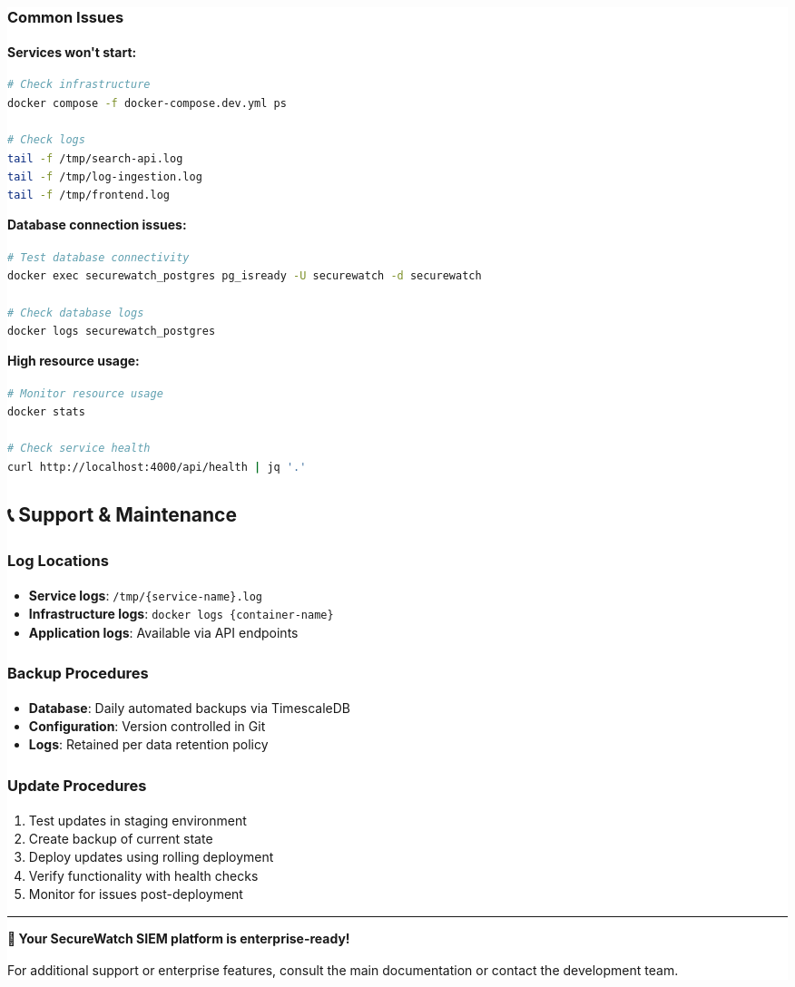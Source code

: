 ### Common Issues

**Services won't start:**
```bash
# Check infrastructure
docker compose -f docker-compose.dev.yml ps

# Check logs
tail -f /tmp/search-api.log
tail -f /tmp/log-ingestion.log
tail -f /tmp/frontend.log
```

**Database connection issues:**
```bash
# Test database connectivity
docker exec securewatch_postgres pg_isready -U securewatch -d securewatch

# Check database logs
docker logs securewatch_postgres
```

**High resource usage:**
```bash
# Monitor resource usage
docker stats

# Check service health
curl http://localhost:4000/api/health | jq '.'
```

## 📞 Support & Maintenance

### Log Locations
- **Service logs**: `/tmp/{service-name}.log`
- **Infrastructure logs**: `docker logs {container-name}`
- **Application logs**: Available via API endpoints

### Backup Procedures
- **Database**: Daily automated backups via TimescaleDB
- **Configuration**: Version controlled in Git
- **Logs**: Retained per data retention policy

### Update Procedures
1. Test updates in staging environment
2. Create backup of current state
3. Deploy updates using rolling deployment
4. Verify functionality with health checks
5. Monitor for issues post-deployment

---

**🎉 Your SecureWatch SIEM platform is enterprise-ready!**

For additional support or enterprise features, consult the main documentation or contact the development team.